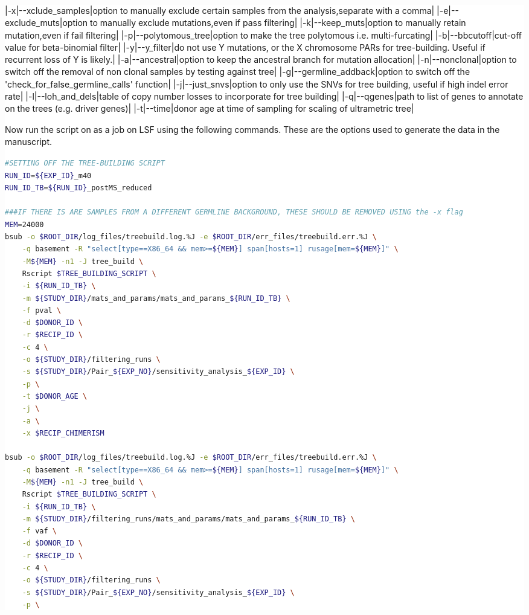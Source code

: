 |-x|--xclude_samples|option to manually exclude certain samples from the analysis,separate with a comma|
|-e|--exclude_muts|option to manually exclude mutations,even if pass filtering|
|-k|--keep_muts|option to manually retain mutation,even if fail filtering|
|-p|--polytomous_tree|option to make the tree polytomous i.e. multi-furcating|
|-b|--bbcutoff|cut-off value for beta-binomial filter|
|-y|--y_filter|do not use Y mutations, or the X chromosome PARs for tree-building. Useful if recurrent loss of Y is likely.|
|-a|--ancestral|option to keep the ancestral branch for mutation allocation|
|-n|--nonclonal|option to switch off the removal of non clonal samples by testing against tree|
|-g|--germline_addback|option to switch off the 'check_for_false_germline_calls' function|
|-j|--just_snvs|option to only use the SNVs for tree building, useful if high indel error rate|
|-l|--loh_and_dels|table of copy number losses to incorporate for tree building|
|-q|--qgenes|path to list of genes to annotate on the trees (e.g. driver genes)|
|-t|--time|donor age at time of sampling for scaling of ultrametric tree|

Now run the script on as a job on LSF using the following commands.
These are the options used to generate the data in the manuscript.

```bash
#SETTING OFF THE TREE-BUILDING SCRIPT
RUN_ID=${EXP_ID}_m40
RUN_ID_TB=${RUN_ID}_postMS_reduced

###IF THERE IS ARE SAMPLES FROM A DIFFERENT GERMLINE BACKGROUND, THESE SHOULD BE REMOVED USING the -x flag
MEM=24000
bsub -o $ROOT_DIR/log_files/treebuild.log.%J -e $ROOT_DIR/err_files/treebuild.err.%J \
    -q basement -R "select[type==X86_64 && mem>=${MEM}] span[hosts=1] rusage[mem=${MEM}]" \
    -M${MEM} -n1 -J tree_build \
    Rscript $TREE_BUILDING_SCRIPT \
    -i ${RUN_ID_TB} \
    -m ${STUDY_DIR}/mats_and_params/mats_and_params_${RUN_ID_TB} \
    -f pval \
    -d $DONOR_ID \
    -r $RECIP_ID \
    -c 4 \
    -o ${STUDY_DIR}/filtering_runs \
    -s ${STUDY_DIR}/Pair_${EXP_NO}/sensitivity_analysis_${EXP_ID} \
    -p \
    -t $DONOR_AGE \
    -j \
    -a \
    -x $RECIP_CHIMERISM

bsub -o $ROOT_DIR/log_files/treebuild.log.%J -e $ROOT_DIR/err_files/treebuild.err.%J \
    -q basement -R "select[type==X86_64 && mem>=${MEM}] span[hosts=1] rusage[mem=${MEM}]" \
    -M${MEM} -n1 -J tree_build \
    Rscript $TREE_BUILDING_SCRIPT \
    -i ${RUN_ID_TB} \
    -m ${STUDY_DIR}/filtering_runs/mats_and_params/mats_and_params_${RUN_ID_TB} \
    -f vaf \
    -d $DONOR_ID \
    -r $RECIP_ID \
    -c 4 \
    -o ${STUDY_DIR}/filtering_runs \
    -s ${STUDY_DIR}/Pair_${EXP_NO}/sensitivity_analysis_${EXP_ID} \
    -p \
```